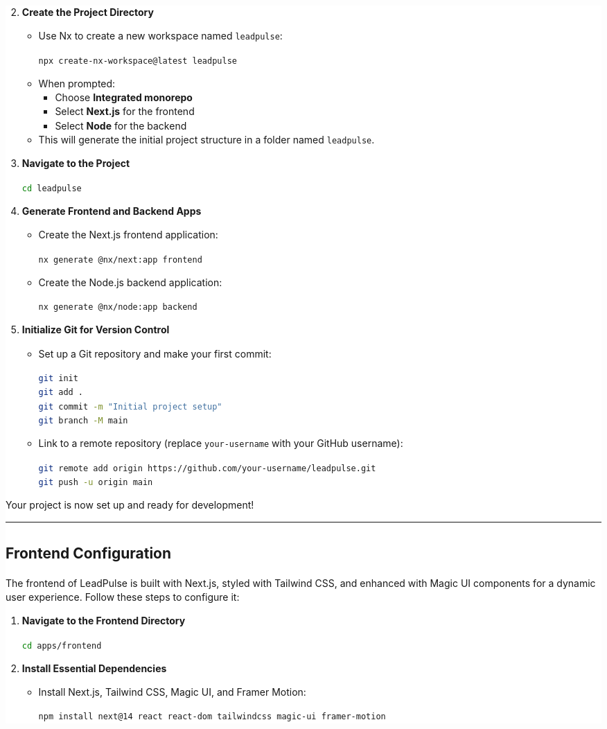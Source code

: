 2. **Create the Project Directory**
   - Use Nx to create a new workspace named `leadpulse`:
     ```bash
     npx create-nx-workspace@latest leadpulse
     ```
   - When prompted:
     - Choose **Integrated monorepo**
     - Select **Next.js** for the frontend
     - Select **Node** for the backend
   - This will generate the initial project structure in a folder named `leadpulse`.

3. **Navigate to the Project**
   ```bash
   cd leadpulse
   ```

4. **Generate Frontend and Backend Apps**
   - Create the Next.js frontend application:
     ```bash
     nx generate @nx/next:app frontend
     ```
   - Create the Node.js backend application:
     ```bash
     nx generate @nx/node:app backend
     ```

5. **Initialize Git for Version Control**
   - Set up a Git repository and make your first commit:
     ```bash
     git init
     git add .
     git commit -m "Initial project setup"
     git branch -M main
     ```
   - Link to a remote repository (replace `your-username` with your GitHub username):
     ```bash
     git remote add origin https://github.com/your-username/leadpulse.git
     git push -u origin main
     ```

Your project is now set up and ready for development!

---

## Frontend Configuration

The frontend of LeadPulse is built with Next.js, styled with Tailwind CSS, and enhanced with Magic UI components for a dynamic user experience. Follow these steps to configure it:

1. **Navigate to the Frontend Directory**
   ```bash
   cd apps/frontend
   ```

2. **Install Essential Dependencies**
   - Install Next.js, Tailwind CSS, Magic UI, and Framer Motion:
     ```bash
     npm install next@14 react react-dom tailwindcss magic-ui framer-motion
     ```
